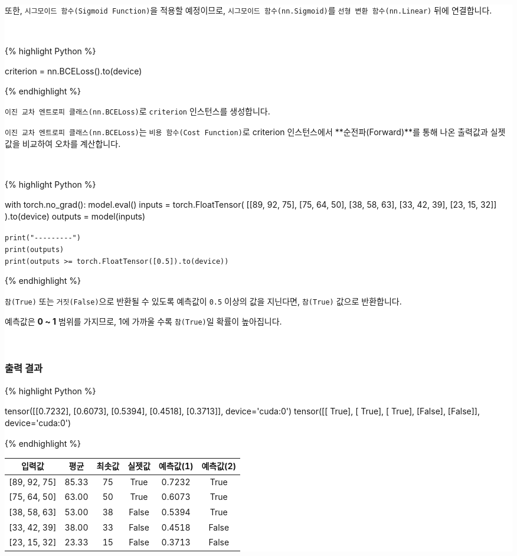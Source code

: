 또한, `시그모이드 함수(Sigmoid Function)`을 적용할 예정이므로, `시그모이드 함수(nn.Sigmoid)`를 `선형 변환 함수(nn.Linear)` 뒤에 연결합니다.

<br>

{% highlight Python %}

criterion = nn.BCELoss().to(device)

{% endhighlight %}

`이진 교차 엔트로피 클래스(nn.BCELoss)`로 `criterion` 인스턴스를 생성합니다.

`이진 교차 엔트로피 클래스(nn.BCELoss)`는 `비용 함수(Cost Function)`로 criterion 인스턴스에서 **순전파(Forward)**를 통해 나온 출력값과 실젯값을 비교하여 오차를 계산합니다.

<br>

{% highlight Python %}

with torch.no_grad():
    model.eval()
    inputs = torch.FloatTensor(
        [[89, 92, 75], [75, 64, 50], [38, 58, 63], [33, 42, 39], [23, 15, 32]]
    ).to(device)
    outputs = model(inputs)

    print("---------")
    print(outputs)
    print(outputs >= torch.FloatTensor([0.5]).to(device))

{% endhighlight %}

`참(True)` 또는 `거짓(False)`으로 반환될 수 있도록 예측값이 `0.5` 이상의 값을 지닌다면, `참(True)` 값으로 반환합니다.

예측값은 **0 ~ 1** 범위를 가지므로, 1에 가까울 수록 `참(True)`일 확률이 높아집니다.

<br>

### 출력 결과

{% highlight Python %}

tensor([[0.7232],
        [0.6073],
        [0.5394],
        [0.4518],
        [0.3713]], device='cuda:0')
tensor([[ True],
        [ True],
        [ True],
        [False],
        [False]], device='cuda:0')

{% endhighlight %}

|    입력값    |  평균 | 최솟값 | 실젯값 | 예측값(1) | 예측값(2)
| :---------: | :----: | :---: | :----: |:----: |:----: |
| [89, 92, 75] | 85.33 | 75 | True | 0.7232 | True |
| [75, 64, 50] | 63.00 | 50 | True | 0.6073 | True |
| [38, 58, 63] | 53.00 | 38 | False | 0.5394 | True |
| [33, 42, 39] | 38.00 | 33 | False | 0.4518 | False |
| [23, 15, 32] | 23.33 | 15 | False | 0.3713 | False |


[Dataset]: https://github.com/076923/076923.github.io/raw/master/download/datasets/pytorch-12/dataset.csv